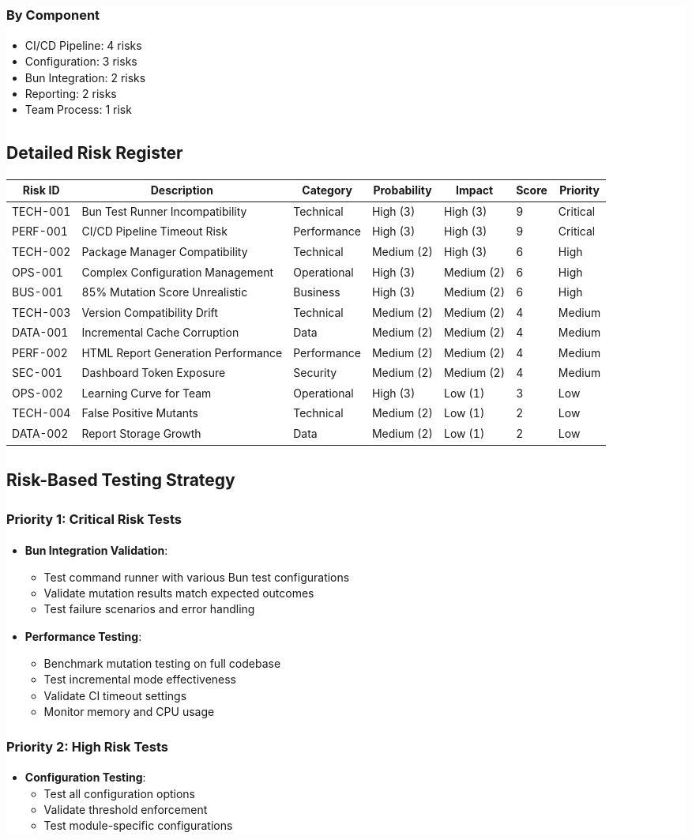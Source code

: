 ### By Component
- CI/CD Pipeline: 4 risks
- Configuration: 3 risks
- Bun Integration: 2 risks
- Reporting: 2 risks
- Team Process: 1 risk

## Detailed Risk Register

| Risk ID | Description | Category | Probability | Impact | Score | Priority |
|---------|-------------|----------|-------------|---------|--------|----------|
| TECH-001 | Bun Test Runner Incompatibility | Technical | High (3) | High (3) | 9 | Critical |
| PERF-001 | CI/CD Pipeline Timeout Risk | Performance | High (3) | High (3) | 9 | Critical |
| TECH-002 | Package Manager Compatibility | Technical | Medium (2) | High (3) | 6 | High |
| OPS-001 | Complex Configuration Management | Operational | High (3) | Medium (2) | 6 | High |
| BUS-001 | 85% Mutation Score Unrealistic | Business | High (3) | Medium (2) | 6 | High |
| TECH-003 | Version Compatibility Drift | Technical | Medium (2) | Medium (2) | 4 | Medium |
| DATA-001 | Incremental Cache Corruption | Data | Medium (2) | Medium (2) | 4 | Medium |
| PERF-002 | HTML Report Generation Performance | Performance | Medium (2) | Medium (2) | 4 | Medium |
| SEC-001 | Dashboard Token Exposure | Security | Medium (2) | Medium (2) | 4 | Medium |
| OPS-002 | Learning Curve for Team | Operational | High (3) | Low (1) | 3 | Low |
| TECH-004 | False Positive Mutants | Technical | Medium (2) | Low (1) | 2 | Low |
| DATA-002 | Report Storage Growth | Data | Medium (2) | Low (1) | 2 | Low |

## Risk-Based Testing Strategy

### Priority 1: Critical Risk Tests
- **Bun Integration Validation**:
  - Test command runner with various Bun test configurations
  - Validate mutation results match expected outcomes
  - Test failure scenarios and error handling
  
- **Performance Testing**:
  - Benchmark mutation testing on full codebase
  - Test incremental mode effectiveness
  - Validate CI timeout settings
  - Monitor memory and CPU usage

### Priority 2: High Risk Tests
- **Configuration Testing**:
  - Test all configuration options
  - Validate threshold enforcement
  - Test module-specific configurations
  